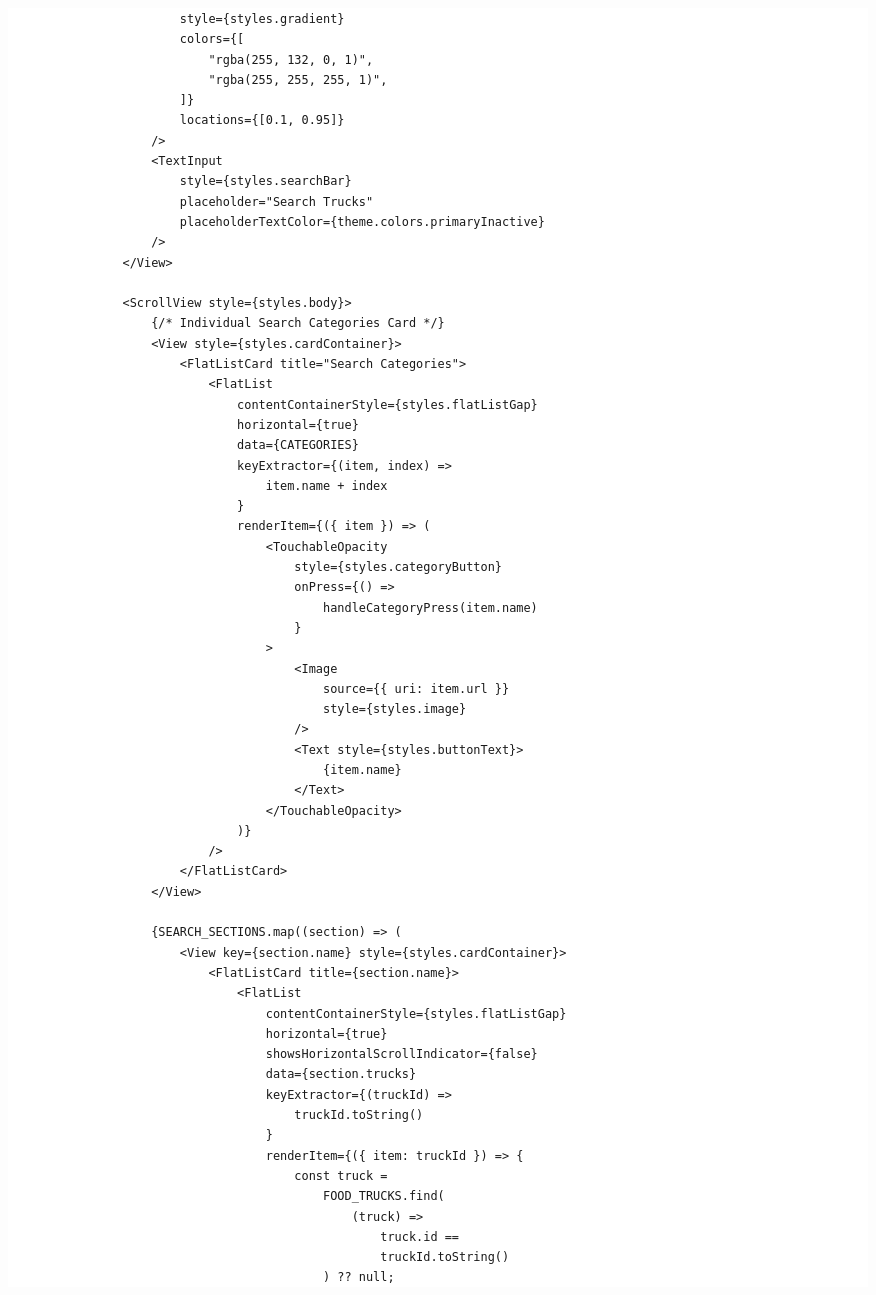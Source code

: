 ```tsx
                        style={styles.gradient}
                        colors={[
                            "rgba(255, 132, 0, 1)",
                            "rgba(255, 255, 255, 1)",
                        ]}
                        locations={[0.1, 0.95]}
                    />
                    <TextInput
                        style={styles.searchBar}
                        placeholder="Search Trucks"
                        placeholderTextColor={theme.colors.primaryInactive}
                    />
                </View>

                <ScrollView style={styles.body}>
                    {/* Individual Search Categories Card */}
                    <View style={styles.cardContainer}>
                        <FlatListCard title="Search Categories">
                            <FlatList
                                contentContainerStyle={styles.flatListGap}
                                horizontal={true}
                                data={CATEGORIES}
                                keyExtractor={(item, index) =>
                                    item.name + index
                                }
                                renderItem={({ item }) => (
                                    <TouchableOpacity
                                        style={styles.categoryButton}
                                        onPress={() =>
                                            handleCategoryPress(item.name)
                                        }
                                    >
                                        <Image
                                            source={{ uri: item.url }}
                                            style={styles.image}
                                        />
                                        <Text style={styles.buttonText}>
                                            {item.name}
                                        </Text>
                                    </TouchableOpacity>
                                )}
                            />
                        </FlatListCard>
                    </View>

                    {SEARCH_SECTIONS.map((section) => (
                        <View key={section.name} style={styles.cardContainer}>
                            <FlatListCard title={section.name}>
                                <FlatList
                                    contentContainerStyle={styles.flatListGap}
                                    horizontal={true}
                                    showsHorizontalScrollIndicator={false}
                                    data={section.trucks}
                                    keyExtractor={(truckId) =>
                                        truckId.toString()
                                    }
                                    renderItem={({ item: truckId }) => {
                                        const truck =
                                            FOOD_TRUCKS.find(
                                                (truck) =>
                                                    truck.id ==
                                                    truckId.toString()
                                            ) ?? null;
```